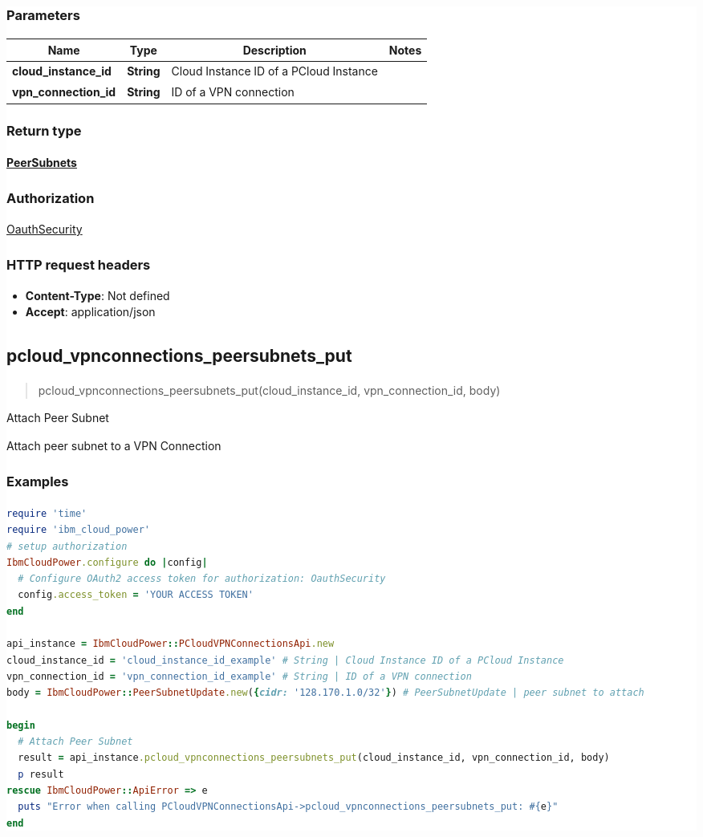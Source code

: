 ### Parameters

| Name | Type | Description | Notes |
| ---- | ---- | ----------- | ----- |
| **cloud_instance_id** | **String** | Cloud Instance ID of a PCloud Instance |  |
| **vpn_connection_id** | **String** | ID of a VPN connection |  |

### Return type

[**PeerSubnets**](PeerSubnets.md)

### Authorization

[OauthSecurity](../README.md#OauthSecurity)

### HTTP request headers

- **Content-Type**: Not defined
- **Accept**: application/json


## pcloud_vpnconnections_peersubnets_put

> <PeerSubnets> pcloud_vpnconnections_peersubnets_put(cloud_instance_id, vpn_connection_id, body)

Attach Peer Subnet

Attach peer subnet to a VPN Connection

### Examples

```ruby
require 'time'
require 'ibm_cloud_power'
# setup authorization
IbmCloudPower.configure do |config|
  # Configure OAuth2 access token for authorization: OauthSecurity
  config.access_token = 'YOUR ACCESS TOKEN'
end

api_instance = IbmCloudPower::PCloudVPNConnectionsApi.new
cloud_instance_id = 'cloud_instance_id_example' # String | Cloud Instance ID of a PCloud Instance
vpn_connection_id = 'vpn_connection_id_example' # String | ID of a VPN connection
body = IbmCloudPower::PeerSubnetUpdate.new({cidr: '128.170.1.0/32'}) # PeerSubnetUpdate | peer subnet to attach

begin
  # Attach Peer Subnet
  result = api_instance.pcloud_vpnconnections_peersubnets_put(cloud_instance_id, vpn_connection_id, body)
  p result
rescue IbmCloudPower::ApiError => e
  puts "Error when calling PCloudVPNConnectionsApi->pcloud_vpnconnections_peersubnets_put: #{e}"
end
```
